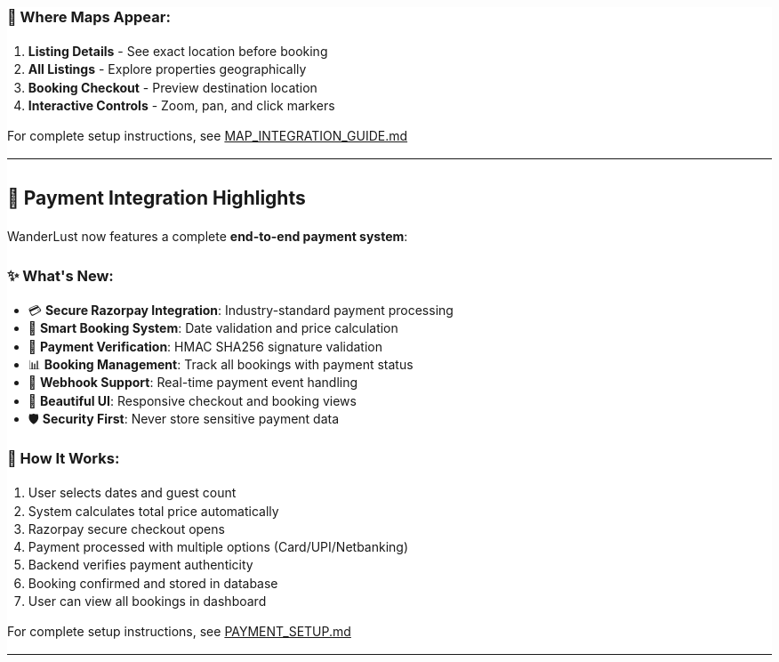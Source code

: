 ### 🎨 Where Maps Appear:
1. **Listing Details** - See exact location before booking
2. **All Listings** - Explore properties geographically
3. **Booking Checkout** - Preview destination location
4. **Interactive Controls** - Zoom, pan, and click markers

For complete setup instructions, see [MAP_INTEGRATION_GUIDE.md](./MAP_INTEGRATION_GUIDE.md)

---

## 🎯 Payment Integration Highlights

WanderLust now features a complete **end-to-end payment system**:

### ✨ What's New:
- 💳 **Secure Razorpay Integration**: Industry-standard payment processing
- 📅 **Smart Booking System**: Date validation and price calculation
- 🔐 **Payment Verification**: HMAC SHA256 signature validation
- 📊 **Booking Management**: Track all bookings with payment status
- 🔔 **Webhook Support**: Real-time payment event handling
- 🎨 **Beautiful UI**: Responsive checkout and booking views
- 🛡️ **Security First**: Never store sensitive payment data

### 🚀 How It Works:
1. User selects dates and guest count
2. System calculates total price automatically
3. Razorpay secure checkout opens
4. Payment processed with multiple options (Card/UPI/Netbanking)
5. Backend verifies payment authenticity
6. Booking confirmed and stored in database
7. User can view all bookings in dashboard

For complete setup instructions, see [PAYMENT_SETUP.md](./PAYMENT_SETUP.md)

---

